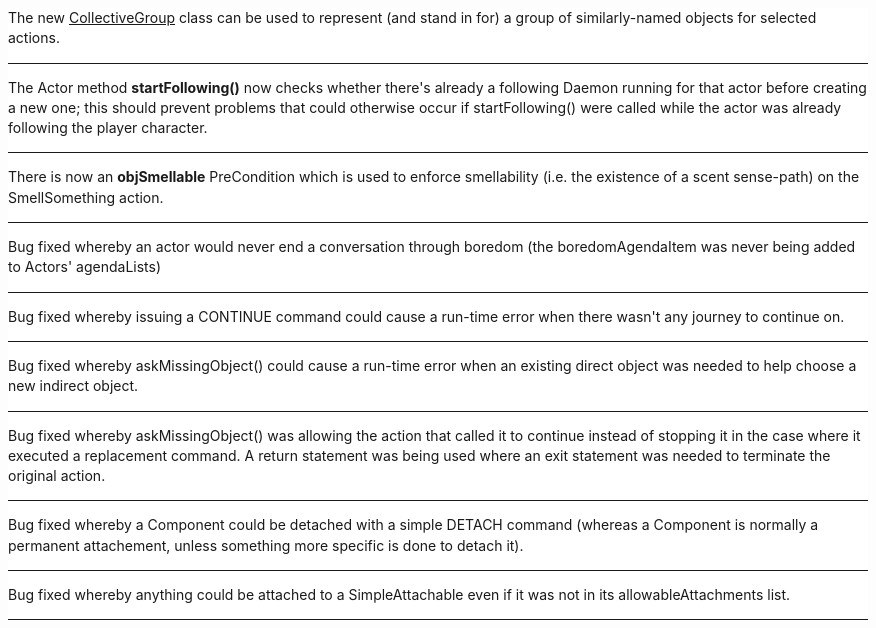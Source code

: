 The new [CollectiveGroup](extra.html#collective) class can be used to
represent (and stand in for) a group of similarly-named objects for
selected actions.

------------------------------------------------------------------------

The Actor method **startFollowing()** now checks whether there's already
a following Daemon running for that actor before creating a new one;
this should prevent problems that could otherwise occur if
<span class="code">startFollowing()</span> were called while the actor
was already following the player character.

------------------------------------------------------------------------

There is now an **objSmellable** PreCondition which is used to enforce
smellability (i.e. the existence of a scent sense-path) on the
SmellSomething action.

------------------------------------------------------------------------

Bug fixed whereby an actor would never end a conversation through
boredom (the boredomAgendaItem was never being added to Actors'
agendaLists)

------------------------------------------------------------------------

Bug fixed whereby issuing a CONTINUE command could cause a run-time
error when there wasn't any journey to continue on.

------------------------------------------------------------------------

Bug fixed whereby <span class="code">askMissingObject()</span> could
cause a run-time error when an existing direct object was needed to help
choose a new indirect object.

------------------------------------------------------------------------

Bug fixed whereby <span class="code">askMissingObject()</span> was
allowing the action that called it to continue instead of stopping it in
the case where it executed a replacement command. A
<span class="code">return</span> statement was being used where an
<span class="code">exit</span> statement was needed to terminate the
original action.

------------------------------------------------------------------------

Bug fixed whereby a Component could be detached with a simple DETACH
command (whereas a Component is normally a permanent attachement, unless
something more specific is done to detach it).

------------------------------------------------------------------------

Bug fixed whereby anything could be attached to a SimpleAttachable even
if it was not in its allowableAttachments list.

------------------------------------------------------------------------
